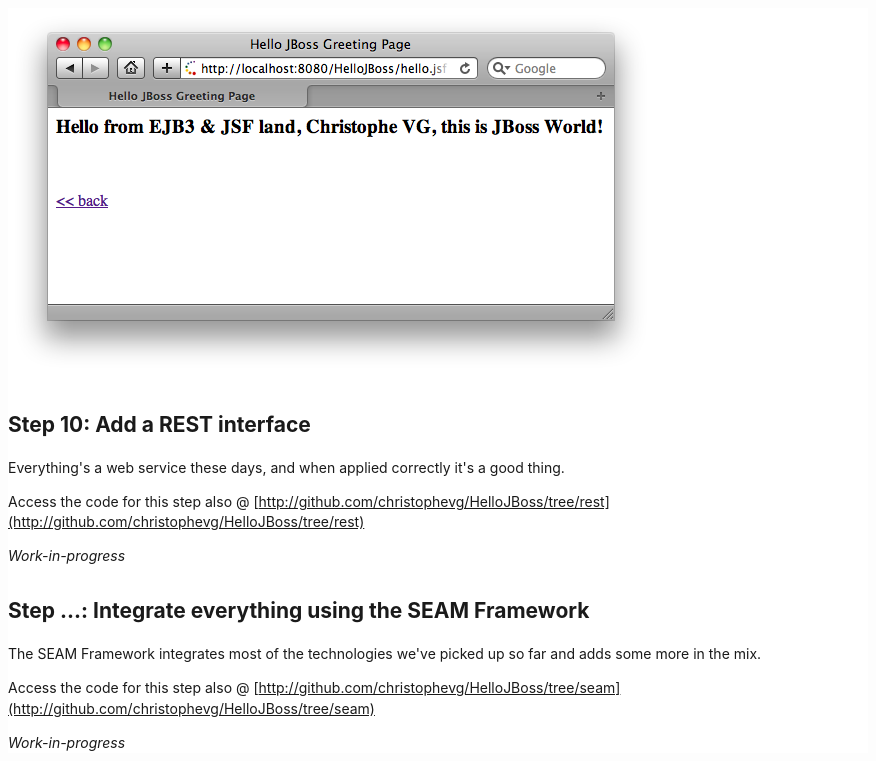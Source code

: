 ![](IT/images/full/HelloJBoss-entity2.png)

## Step 10: Add a REST interface

Everything's a web service these days, and when applied correctly it's a good thing. 

Access the code for this step also @ [http://github.com/christophevg/HelloJBoss/tree/rest](http://github.com/christophevg/HelloJBoss/tree/rest)

*Work-in-progress*

## Step ...: Integrate everything using the SEAM Framework

The SEAM Framework integrates most of the technologies we've picked up so far and adds some more in the mix.

Access the code for this step also @ [http://github.com/christophevg/HelloJBoss/tree/seam](http://github.com/christophevg/HelloJBoss/tree/seam)

*Work-in-progress*
